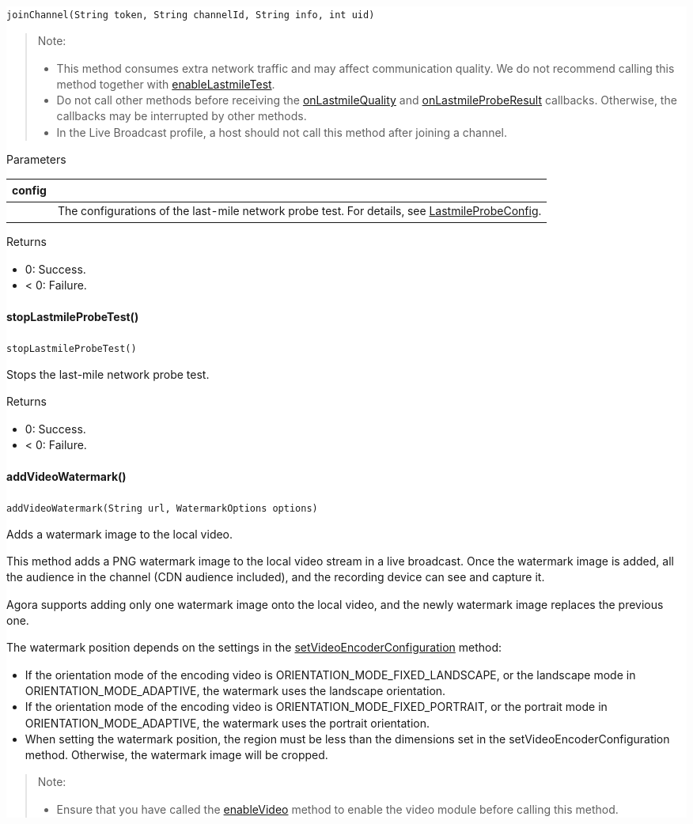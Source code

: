 ```joinChannel(String token, String channelId, String info, int uid)```

>Note:
>-   This method consumes extra network traffic and may affect communication quality. We do not recommend calling this method together with [enableLastmileTest](https://docs.agora.io/en/Video/API%20Reference/java/classio_1_1agora_1_1rtc_1_1_rtc_engine.html#a35d045b585649ca89377ed82e9cf0662).
>-   Do not call other methods before receiving the [onLastmileQuality](https://docs.agora.io/en/Video/API%20Reference/java/classio_1_1agora_1_1rtc_1_1_i_rtc_engine_event_handler.html#a2887941e3c105c21309bd2643372e7f5) and [onLastmileProbeResult](https://docs.agora.io/en/Video/API%20Reference/java/classio_1_1agora_1_1rtc_1_1_i_rtc_engine_event_handler.html#ad74a9120325bfeccdec4af4611110281) callbacks. Otherwise, the callbacks may be interrupted by other methods.
>-   In the Live Broadcast profile, a host should not call this method after joining a channel.

Parameters

|config|  |
|--|--|
|  |  The configurations of the last-mile network probe test. For details, see [LastmileProbeConfig](https://docs.agora.io/en/Video/API%20Reference/java/classio_1_1agora_1_1rtc_1_1internal_1_1_lastmile_probe_config.html).|

Returns

-   0: Success.
-   < 0: Failure.

#### stopLastmileProbeTest()
```stopLastmileProbeTest()```

Stops the last-mile network probe test.

Returns

-   0: Success.
-   < 0: Failure.


#### addVideoWatermark()
```addVideoWatermark(String url, WatermarkOptions options)```

Adds a watermark image to the local video.

This method adds a PNG watermark image to the local video stream in a live broadcast. Once the watermark image is added, all the audience in the channel (CDN audience included), and the recording device can see and capture it.

Agora supports adding only one watermark image onto the local video, and the newly watermark image replaces the previous one.

The watermark position depends on the settings in the [setVideoEncoderConfiguration](https://docs.agora.io/en/Video/API%20Reference/java/classio_1_1agora_1_1rtc_1_1_rtc_engine.html#af5f4de754e2c1f493096641c5c5c1d8f) method:

-   If the orientation mode of the encoding video is ORIENTATION_MODE_FIXED_LANDSCAPE, or the landscape mode in ORIENTATION_MODE_ADAPTIVE, the watermark uses the landscape orientation.
-   If the orientation mode of the encoding video is ORIENTATION_MODE_FIXED_PORTRAIT, or the portrait mode in ORIENTATION_MODE_ADAPTIVE, the watermark uses the portrait orientation.
-   When setting the watermark position, the region must be less than the dimensions set in the setVideoEncoderConfiguration method. Otherwise, the watermark image will be cropped.

>Note:
>-   Ensure that you have called the [enableVideo](https://docs.agora.io/en/Video/API%20Reference/java/classio_1_1agora_1_1rtc_1_1_rtc_engine.html#a99ae52334d3fa255dfcb384b78b91c52) method to enable the video module before calling this method.
```